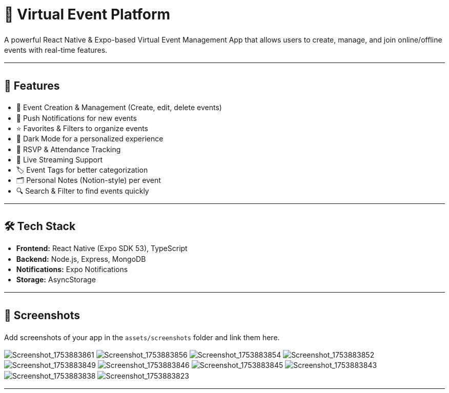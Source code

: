 # 📱 Virtual Event Platform

A powerful React Native & Expo-based Virtual Event Management App that allows users to create, manage, and join online/offline events with real-time features.

---

## 🚀 Features
- 📅 Event Creation & Management (Create, edit, delete events)
- 🔔 Push Notifications for new events
- ⭐ Favorites & Filters to organize events
- 🌙 Dark Mode for a personalized experience
- 👥 RSVP & Attendance Tracking
- 🎥 Live Streaming Support
- 🏷️ Event Tags for better categorization
- 🗂 Personal Notes (Notion-style) per event
- 🔍 Search & Filter to find events quickly

---

## 🛠️ Tech Stack
- **Frontend:** React Native (Expo SDK 53), TypeScript  
- **Backend:** Node.js, Express, MongoDB  
- **Notifications:** Expo Notifications  
- **Storage:** AsyncStorage  

---

## 📸 Screenshots
Add screenshots of your app in the `assets/screenshots` folder and link them here.

<img width="300" height="600" alt="Screenshot_1753883861" src="https://github.com/user-attachments/assets/1711bee2-56bb-4be6-8ebe-8135c1446baa" />
<img width="300" height="600" alt="Screenshot_1753883856" src="https://github.com/user-attachments/assets/cc1eca37-8cc9-4012-9678-4afa8177f3b2" />
<img width="300" height="600" alt="Screenshot_1753883854" src="https://github.com/user-attachments/assets/3b9efbe9-c01d-4450-8f61-296f75fbb89e" />
<img width="300" height="600" alt="Screenshot_1753883852" src="https://github.com/user-attachments/assets/1c356667-657d-4360-8670-eb260b91e743" />
<img width="300" height="600" alt="Screenshot_1753883849" src="https://github.com/user-attachments/assets/da30a611-9a4a-4392-89f8-3e539a77428b" />
<img width="300" height="600" alt="Screenshot_1753883846" src="https://github.com/user-attachments/assets/a9f5acff-0030-4ddb-96fb-b7bb183cc7b0" />
<img width="300" height="600" alt="Screenshot_1753883845" src="https://github.com/user-attachments/assets/3b14c97f-cd27-4512-950a-f19e929e9bfe" />
<img width="300" height="600" alt="Screenshot_1753883843" src="https://github.com/user-attachments/assets/f0a43f96-6fa4-430d-b207-9bc91696753b" />
<img width="300" height="600" alt="Screenshot_1753883838" src="https://github.com/user-attachments/assets/3cbda9ad-cb48-4bc9-94a1-b1d5ac00fc09" />
<img width="300" height="600" alt="Screenshot_1753883823" src="https://github.com/user-attachments/assets/c1925beb-2182-49a8-b9cb-10c5f950ef22" />

---
